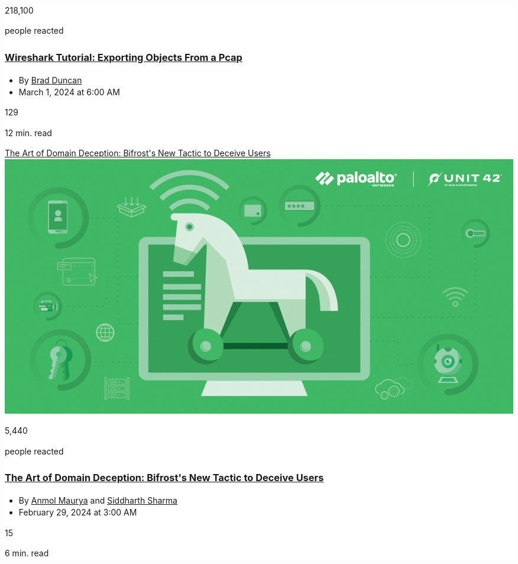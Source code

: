 218,100

people reacted

### [Wireshark Tutorial: Exporting Objects From a Pcap](https://unit42.paloaltonetworks.com/using-wireshark-exporting-objects-from-a-pcap/)

*   By [Brad Duncan](https://unit42.paloaltonetworks.com/author/bduncan/ "Posts byBrad Duncan")
*   March 1, 2024 at 6:00 AM

129

12 min. read

[The Art of Domain Deception: Bifrost's New Tactic to Deceive Users![The Art of Domain Deception: Bifrost's New Tactic to Deceive Users](assets/Unit42-blog-2by1-characters-r4d1-2020_RATs-v1.png)](https://unit42.paloaltonetworks.com/new-linux-variant-bifrost-malware/)

5,440

people reacted

### [The Art of Domain Deception: Bifrost's New Tactic to Deceive Users](https://unit42.paloaltonetworks.com/new-linux-variant-bifrost-malware/)

*   By [Anmol Maurya](https://unit42.paloaltonetworks.com/author/anmol-maurya/ "Posts byAnmol Maurya") and [Siddharth Sharma](https://unit42.paloaltonetworks.com/author/siddharth-sharma/ "Posts bySiddharth Sharma")
*   February 29, 2024 at 3:00 AM

15

6 min. read
